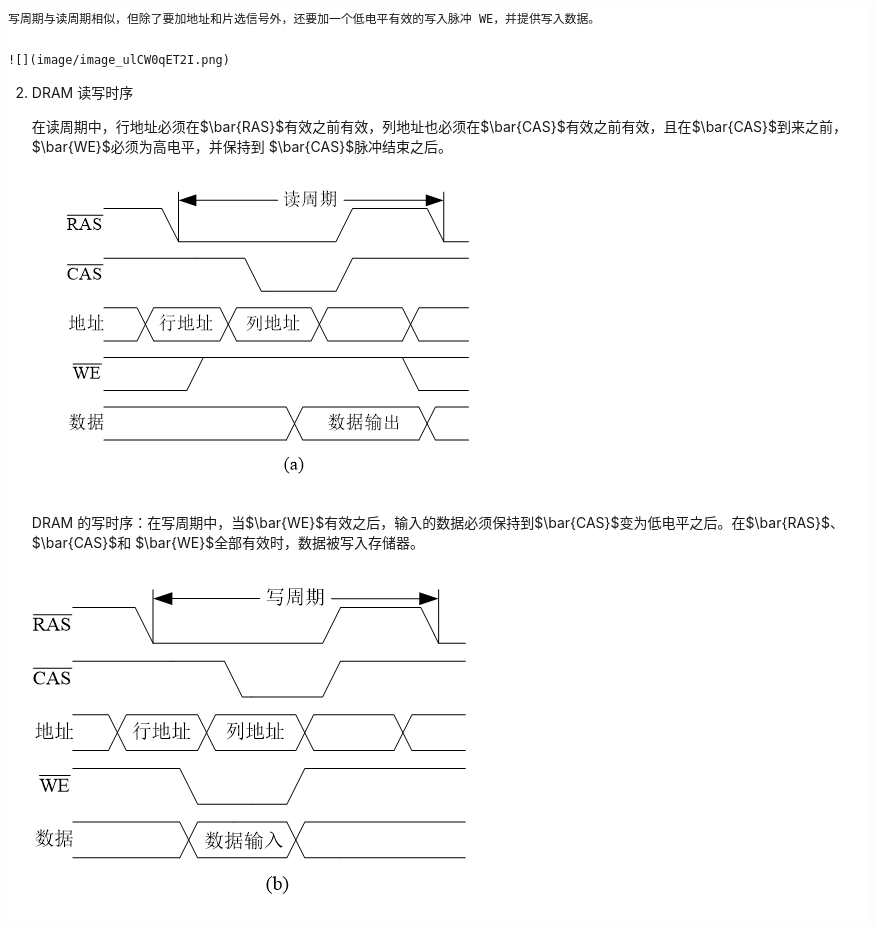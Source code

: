     写周期与读周期相似，但除了要加地址和片选信号外，还要加一个低电平有效的写入脉冲 WE，并提供写入数据。

    ![](image/image_ulCW0qET2I.png)

2.  DRAM 读写时序

    在读周期中，行地址必须在$\bar{RAS}$有效之前有效，列地址也必须在$\bar{CAS}$有效之前有效，且在$\bar{CAS}$到来之前，$\bar{WE}$必须为高电平，并保持到 $\bar{CAS}$脉冲结束之后。

    ![](image/image_KW2678iQG5.png)

    DRAM 的写时序：在写周期中，当$\bar{WE}$有效之后，输入的数据必须保持到$\bar{CAS}$变为低电平之后。在$\bar{RAS}$、$\bar{CAS}$和 $\bar{WE}$全部有效时，数据被写入存储器。

    ![](image/image_KSJgLHiKqL.png)
